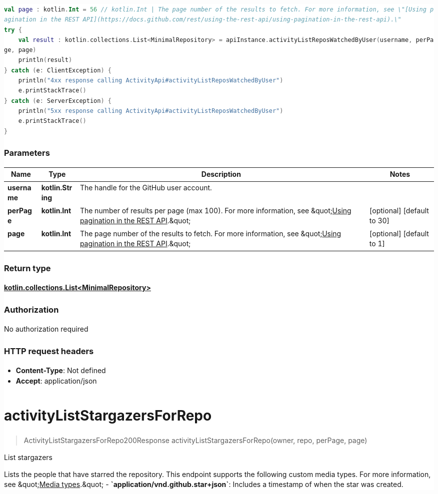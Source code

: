 ```kotlin
val page : kotlin.Int = 56 // kotlin.Int | The page number of the results to fetch. For more information, see \"[Using pagination in the REST API](https://docs.github.com/rest/using-the-rest-api/using-pagination-in-the-rest-api).\"
try {
    val result : kotlin.collections.List<MinimalRepository> = apiInstance.activityListReposWatchedByUser(username, perPage, page)
    println(result)
} catch (e: ClientException) {
    println("4xx response calling ActivityApi#activityListReposWatchedByUser")
    e.printStackTrace()
} catch (e: ServerException) {
    println("5xx response calling ActivityApi#activityListReposWatchedByUser")
    e.printStackTrace()
}
```

### Parameters

Name | Type | Description  | Notes
------------- | ------------- | ------------- | -------------
 **username** | **kotlin.String**| The handle for the GitHub user account. |
 **perPage** | **kotlin.Int**| The number of results per page (max 100). For more information, see \&quot;[Using pagination in the REST API](https://docs.github.com/rest/using-the-rest-api/using-pagination-in-the-rest-api).\&quot; | [optional] [default to 30]
 **page** | **kotlin.Int**| The page number of the results to fetch. For more information, see \&quot;[Using pagination in the REST API](https://docs.github.com/rest/using-the-rest-api/using-pagination-in-the-rest-api).\&quot; | [optional] [default to 1]

### Return type

[**kotlin.collections.List&lt;MinimalRepository&gt;**](MinimalRepository.md)

### Authorization

No authorization required

### HTTP request headers

 - **Content-Type**: Not defined
 - **Accept**: application/json

<a id="activityListStargazersForRepo"></a>
# **activityListStargazersForRepo**
> ActivityListStargazersForRepo200Response activityListStargazersForRepo(owner, repo, perPage, page)

List stargazers

Lists the people that have starred the repository.  This endpoint supports the following custom media types. For more information, see \&quot;[Media types](https://docs.github.com/rest/using-the-rest-api/getting-started-with-the-rest-api#media-types).\&quot;  - **&#x60;application/vnd.github.star+json&#x60;**: Includes a timestamp of when the star was created.
